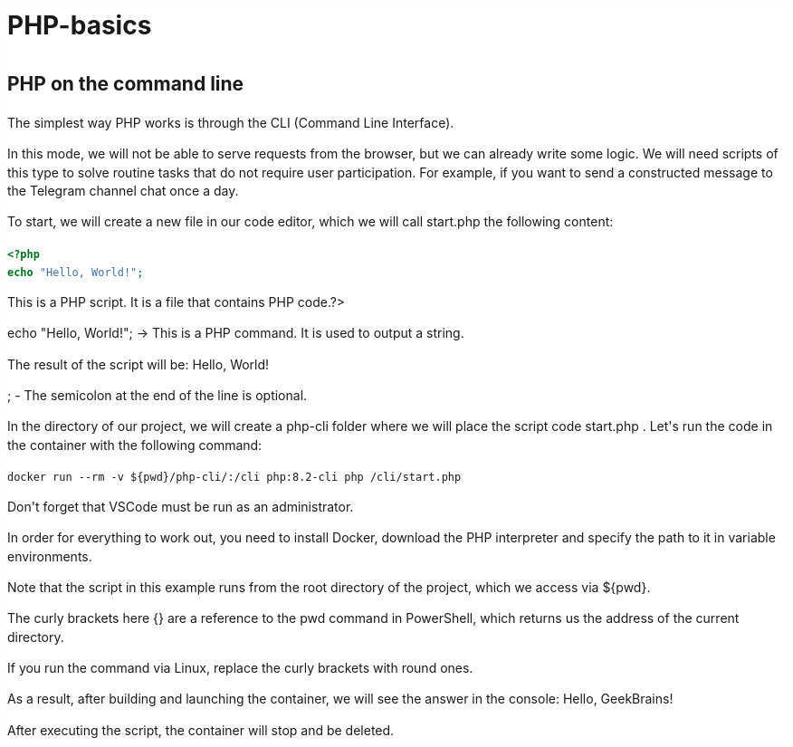 # PHP-basics

## PHP on the command line

The simplest way PHP works is through the CLI (Command Line Interface).

In this mode, we will not be able to serve requests from the browser, but we can already write some logic. We will need scripts of this type to solve routine tasks that do not require user participation. For example, if you want to send a constructed message to the Telegram channel chat once a day.

To start, we will create a new file in our code editor, which we will call start.php the following content:

```php
<?php
echo "Hello, World!";
```

<?php -> This is a PHP script. It is a file that contains PHP code.?>

echo "Hello, World!"; -> This is a PHP command. It is used to output a string.

The result of the script will be: Hello, World!

; - The semicolon at the end of the line is optional.

In the directory of our project, we will create a php-cli folder where we will place the script code
start.php . Let's run the code in the container with the following command:

```Terminal
docker run --rm -v ${pwd}/php-cli/:/cli php:8.2-cli php /cli/start.php
```

Don't forget that VSCode must be run as an administrator.

In order for everything to work out, you need to install Docker, download the PHP interpreter and specify the path to it in variable environments.

Note that the script in this example runs from the root directory of the project, which we access via ${pwd}.

The curly brackets here {} are a reference to the pwd command in PowerShell, which returns us the address of the current directory.

If you run the command via Linux, replace the curly brackets with round ones.

As a result, after building and launching the container, we will see the answer in the console:
Hello, GeekBrains!

After executing the script, the container will stop and be deleted.
